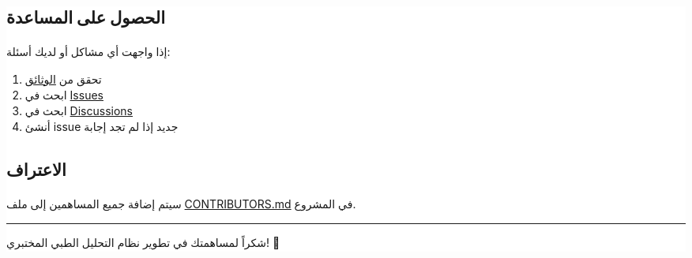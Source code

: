 ## الحصول على المساعدة

إذا واجهت أي مشاكل أو لديك أسئلة:

1. تحقق من [الوثائق](README.md)
2. ابحث في [Issues](https://github.com/your-username/medical-lab-analyzer/issues)
3. ابحث في [Discussions](https://github.com/your-username/medical-lab-analyzer/discussions)
4. أنشئ issue جديد إذا لم تجد إجابة

## الاعتراف

سيتم إضافة جميع المساهمين إلى ملف [CONTRIBUTORS.md](CONTRIBUTORS.md) في المشروع.

---

شكراً لمساهمتك في تطوير نظام التحليل الطبي المختبري! 🎉
